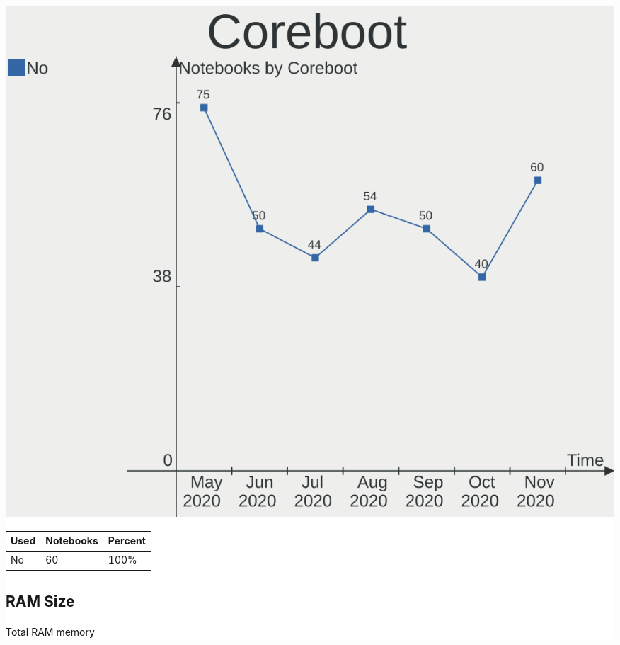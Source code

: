 ![Coreboot](./images/line_chart/node_coreboot.svg)

| Used | Notebooks | Percent |
|------|-----------|---------|
| No   | 60        | 100%    |

RAM Size
--------

Total RAM memory
